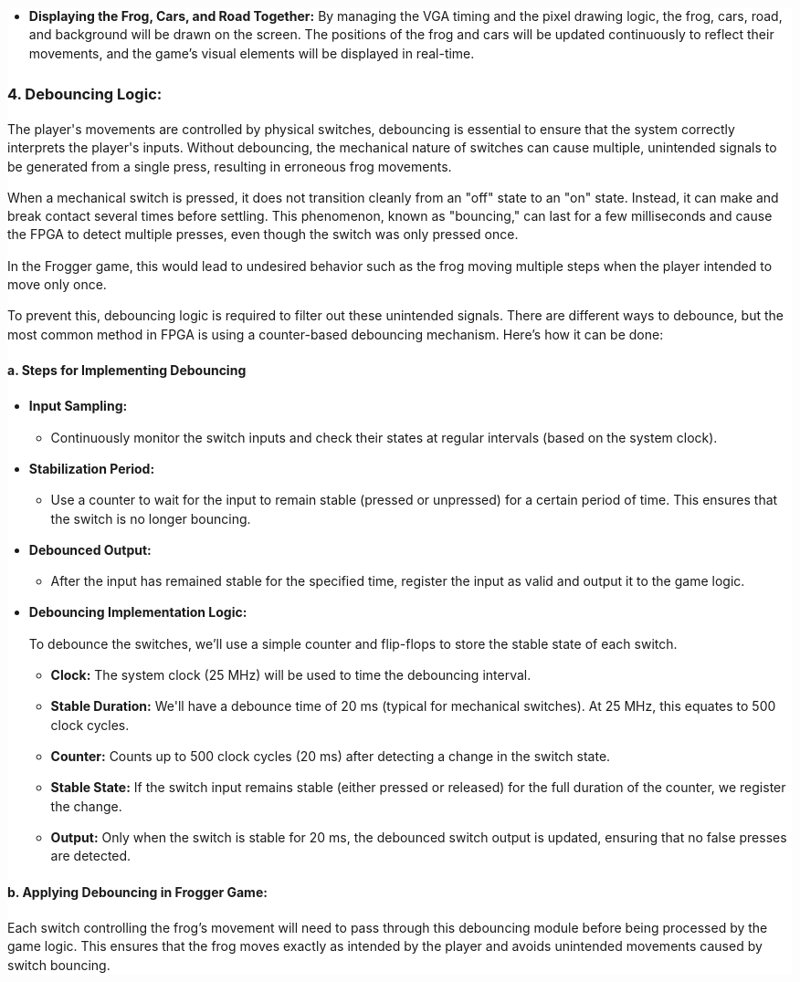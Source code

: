 - **Displaying the Frog, Cars, and Road Together:**
By managing the VGA timing and the pixel drawing logic, the frog, cars, road, and background will be drawn on the screen. The positions of the frog and cars will be updated continuously to reflect their movements, and the game’s visual elements will be displayed in real-time.

### 4. Debouncing Logic:
The player's movements are controlled by physical switches, debouncing is essential to ensure that the system correctly interprets the player's inputs. Without debouncing, the mechanical nature of switches can cause multiple, unintended signals to be generated from a single press, resulting in erroneous frog movements.

When a mechanical switch is pressed, it does not transition cleanly from an "off" state to an "on" state. Instead, it can make and break contact several times before settling. This phenomenon, known as "bouncing," can last for a few milliseconds and cause the FPGA to detect multiple presses, even though the switch was only pressed once.

In the Frogger game, this would lead to undesired behavior such as the frog moving multiple steps when the player intended to move only once.

To prevent this, debouncing logic is required to filter out these unintended signals. There are different ways to debounce, but the most common method in FPGA is using a counter-based debouncing mechanism. Here’s how it can be done:

#### a. Steps for Implementing Debouncing
- **Input Sampling:**

  - Continuously monitor the switch inputs and check their states at regular intervals (based on the system clock).

- **Stabilization Period:**

  - Use a counter to wait for the input to remain stable (pressed or unpressed) for a certain period of time. This ensures that the switch is no longer bouncing.

- **Debounced Output:**

  - After the input has remained stable for the specified time, register the input as valid and output it to the game logic.

- **Debouncing Implementation Logic:**

  To debounce the switches, we’ll use a simple counter and flip-flops to store the stable state of each switch.

    - **Clock:** The system clock (25 MHz) will be used to time the debouncing interval.

    - **Stable Duration:** We'll have a debounce time of 20 ms (typical for mechanical switches). At 25 MHz, this equates to 500 clock cycles.

    - **Counter:** Counts up to 500 clock cycles (20 ms) after detecting a change in the switch state.

    - **Stable State:** If the switch input remains stable (either pressed or released) for the full duration of the counter, we register the change.

    - **Output:** Only when the switch is stable for 20 ms, the debounced switch output is updated, ensuring that no false presses are detected.

#### b. Applying Debouncing in Frogger Game:
Each switch controlling the frog’s movement will need to pass through this debouncing module before being processed by the game logic. This ensures that the frog moves exactly as intended by the player and avoids unintended movements caused by switch bouncing.
